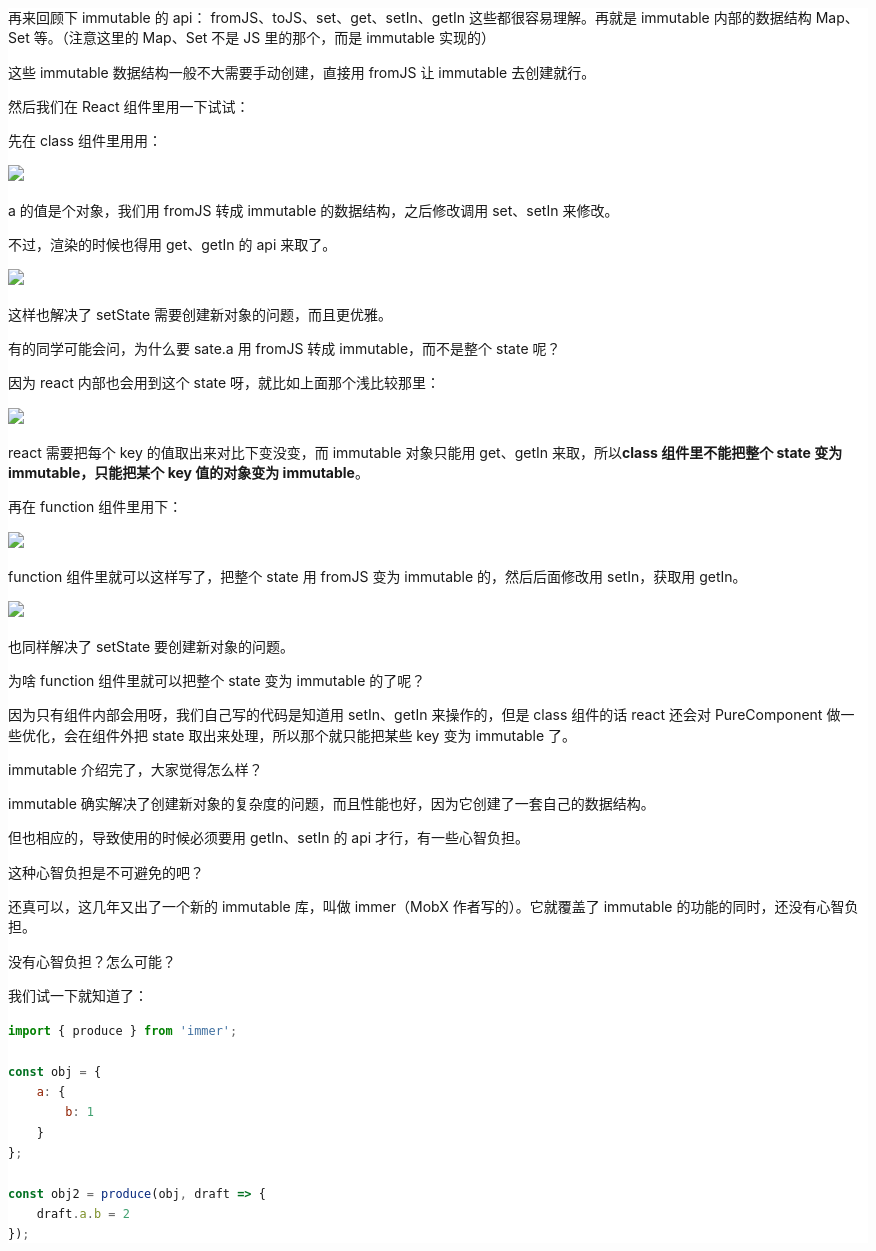 再来回顾下 immutable 的 api： fromJS、toJS、set、get、setIn、getIn 这些都很容易理解。再就是 immutable 内部的数据结构 Map、Set 等。（注意这里的 Map、Set 不是 JS 里的那个，而是 immutable 实现的）

这些 immutable 数据结构一般不大需要手动创建，直接用 fromJS 让 immutable 去创建就行。

然后我们在 React 组件里用一下试试：

先在 class 组件里用用：

![](https://p6-juejin.byteimg.com/tos-cn-i-k3u1fbpfcp/282003f57c014c93bfeffeacf272b3bd~tplv-k3u1fbpfcp-watermark.image?)

a 的值是个对象，我们用 fromJS 转成 immutable 的数据结构，之后修改调用 set、setIn 来修改。

不过，渲染的时候也得用 get、getIn 的 api 来取了。

![](https://p9-juejin.byteimg.com/tos-cn-i-k3u1fbpfcp/b5bca1756ca64b27a3ab946b4dab1f07~tplv-k3u1fbpfcp-watermark.image?)

这样也解决了 setState 需要创建新对象的问题，而且更优雅。

有的同学可能会问，为什么要 sate.a 用 fromJS 转成 immutable，而不是整个 state 呢？

因为 react 内部也会用到这个 state 呀，就比如上面那个浅比较那里：

![](https://p6-juejin.byteimg.com/tos-cn-i-k3u1fbpfcp/df7bfdf81ce540bb98df91d0008d404a~tplv-k3u1fbpfcp-watermark.image?)

react 需要把每个 key 的值取出来对比下变没变，而 immutable 对象只能用 get、getIn 来取，所以**class 组件里不能把整个 state 变为 immutable，只能把某个 key 值的对象变为 immutable**。

再在 function 组件里用下：

![](https://p9-juejin.byteimg.com/tos-cn-i-k3u1fbpfcp/61c83721fbc6459d85c6d878f999f713~tplv-k3u1fbpfcp-watermark.image?)

function 组件里就可以这样写了，把整个 state 用 fromJS 变为 immutable 的，然后后面修改用 setIn，获取用 getIn。

![](https://p6-juejin.byteimg.com/tos-cn-i-k3u1fbpfcp/6d7be4502c2b4745b75a83000f490a5c~tplv-k3u1fbpfcp-watermark.image?)

也同样解决了 setState 要创建新对象的问题。

为啥 function 组件里就可以把整个 state 变为 immutable 的了呢？

因为只有组件内部会用呀，我们自己写的代码是知道用 setIn、getIn 来操作的，但是 class 组件的话 react 还会对 PureComponent 做一些优化，会在组件外把 state 取出来处理，所以那个就只能把某些 key 变为 immutable 了。

immutable 介绍完了，大家觉得怎么样？

immutable 确实解决了创建新对象的复杂度的问题，而且性能也好，因为它创建了一套自己的数据结构。

但也相应的，导致使用的时候必须要用 getIn、setIn 的 api 才行，有一些心智负担。

这种心智负担是不可避免的吧？

还真可以，这几年又出了一个新的 immutable 库，叫做 immer（MobX 作者写的）。它就覆盖了 immutable 的功能的同时，还没有心智负担。

没有心智负担？怎么可能？

我们试一下就知道了：

```javascript
import { produce } from 'immer';

const obj = {
    a: {
        b: 1
    }
};

const obj2 = produce(obj, draft => {
    draft.a.b = 2 
});
```
